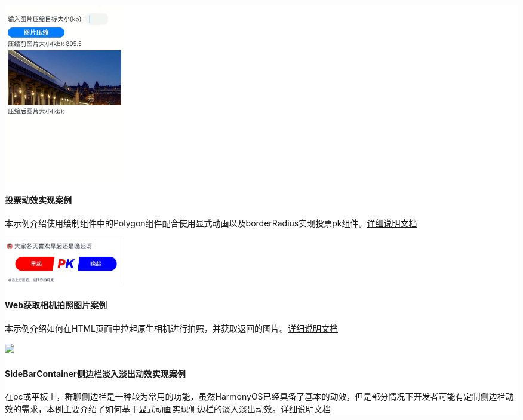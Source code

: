 <img src="./product/entry/src/main/resources/base/media/image_compression.gif" width="200">

#### 投票动效实现案例

本示例介绍使用绘制组件中的Polygon组件配合使用显式动画以及borderRadius实现投票pk组件。[详细说明文档](./feature/votingcomponent/README.md)

<img src="./product/entry/src/main/resources/base/media/voting_component.gif" width="200">

#### Web获取相机拍照图片案例

本示例介绍如何在HTML页面中拉起原生相机进行拍照，并获取返回的图片。[详细说明文档](./feature/webgetcameraimage/README.md)

<img src="./product/entry/src/main/resources/base/media/web_get_camera_image.gif" width="200">

#### SideBarContainer侧边栏淡入淡出动效实现案例

在pc或平板上，群聊侧边栏是一种较为常用的功能，虽然HarmonyOS已经具备了基本的动效，但是部分情况下开发者可能有定制侧边栏动效的需求，本例主要介绍了如何基于显式动画实现侧边栏的淡入淡出动效。[详细说明文档](./feature/sidebaranimation/README.md)

